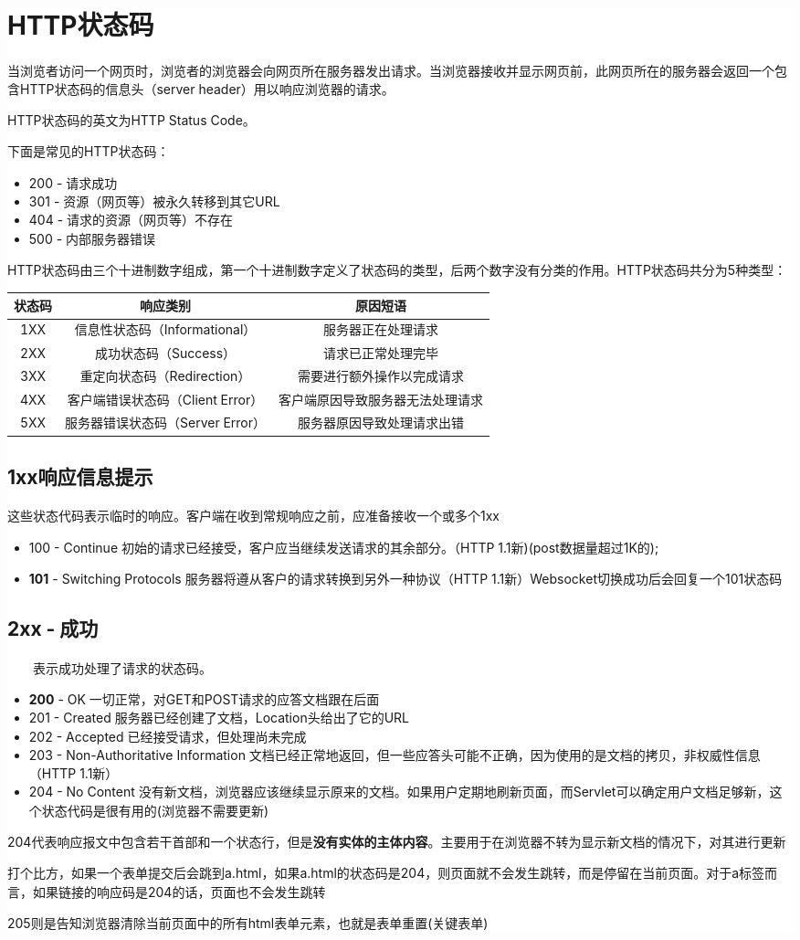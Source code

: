 





# HTTP状态码

当浏览者访问一个网页时，浏览者的浏览器会向网页所在服务器发出请求。当浏览器接收并显示网页前，此网页所在的服务器会返回一个包含HTTP状态码的信息头（server header）用以响应浏览器的请求。

HTTP状态码的英文为HTTP Status Code。

下面是常见的HTTP状态码：

- 200 - 请求成功
- 301 - 资源（网页等）被永久转移到其它URL
- 404 - 请求的资源（网页等）不存在
- 500 - 内部服务器错误

HTTP状态码由三个十进制数字组成，第一个十进制数字定义了状态码的类型，后两个数字没有分类的作用。HTTP状态码共分为5种类型：

| 状态码 |             响应类别             |             原因短语             |
| :----: | :------------------------------: | :------------------------------: |
|  1XX   |  信息性状态码（Informational）   |        服务器正在处理请求        |
|  2XX   |      成功状态码（Success）       |        请求已正常处理完毕        |
|  3XX   |   重定向状态码（Redirection）    |    需要进行额外操作以完成请求    |
|  4XX   | 客户端错误状态码（Client Error） | 客户端原因导致服务器无法处理请求 |
|  5XX   | 服务器错误状态码（Server Error） |    服务器原因导致处理请求出错    |

## 1xx响应信息提示 

这些状态代码表示临时的响应。客户端在收到常规响应之前，应准备接收一个或多个1xx 

* 100 - Continue 初始的请求已经接受，客户应当继续发送请求的其余部分。（HTTP 1.1新)(post数据量超过1K的); 

* **101** - Switching Protocols 服务器将遵从客户的请求转换到另外一种协议（HTTP 1.1新）Websocket切换成功后会回复一个101状态码

## 2xx - 成功 

　　表示成功处理了请求的状态码。 

* **200** - OK 一切正常，对GET和POST请求的应答文档跟在后面
* 201 - Created 服务器已经创建了文档，Location头给出了它的URL
* 202 - Accepted 已经接受请求，但处理尚未完成
* 203 -  Non-Authoritative Information 文档已经正常地返回，但一些应答头可能不正确，因为使用的是文档的拷贝，非权威性信息（HTTP 1.1新）
* 204 - No Content 没有新文档，浏览器应该继续显示原来的文档。如果用户定期地刷新页面，而Servlet可以确定用户文档足够新，这个状态代码是很有用的(浏览器不需要更新)

​    204代表响应报文中包含若干首部和一个状态行，但是**没有实体的主体内容**。主要用于在浏览器不转为显示新文档的情况下，对其进行更新

打个比方，如果一个表单提交后会跳到a.html，如果a.html的状态码是204，则页面就不会发生跳转，而是停留在当前页面。对于a标签而言，如果链接的响应码是204的话，页面也不会发生跳转

205则是告知浏览器清除当前页面中的所有html表单元素，也就是表单重置(关键表单)


